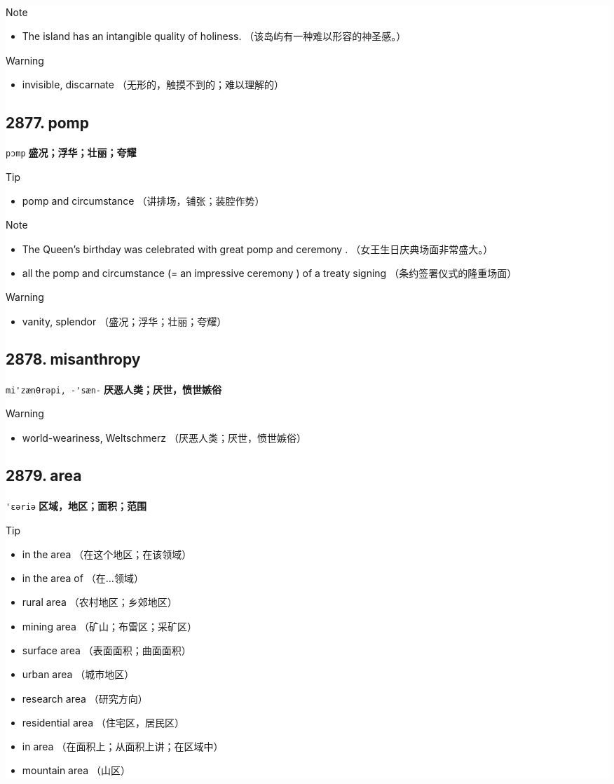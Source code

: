 > [!NOTE]
>
> - The island has an intangible quality of holiness. （该岛屿有一种难以形容的神圣感。）
>

> [!WARNING]
>
> - invisible, discarnate （无形的，触摸不到的；难以理解的）
>

## 2877. pomp

`pɔmp`  **盛况；浮华；壮丽；夸耀**

> [!TIP]
>
> - pomp and circumstance （讲排场，铺张；装腔作势）
>

> [!NOTE]
>
> - The Queen’s birthday was celebrated with great pomp and ceremony . （女王生日庆典场面非常盛大。）
>
> - all the pomp and circumstance (= an impressive ceremony ) of a treaty signing （条约签署仪式的隆重场面）
>

> [!WARNING]
>
> - vanity, splendor （盛况；浮华；壮丽；夸耀）
>

## 2878. misanthropy

`mi'zænθrəpi, -'sæn-`  **厌恶人类；厌世，愤世嫉俗**

> [!WARNING]
>
> - world-weariness, Weltschmerz （厌恶人类；厌世，愤世嫉俗）
>

## 2879. area

`'εəriə`  **区域，地区；面积；范围**

> [!TIP]
>
> - in the area （在这个地区；在该领域）
>
> - in the area of （在…领域）
>
> - rural area （农村地区；乡郊地区）
>
> - mining area （矿山；布雷区；采矿区）
>
> - surface area （表面面积；曲面面积）
>
> - urban area （城市地区）
>
> - research area （研究方向）
>
> - residential area （住宅区，居民区）
>
> - in area （在面积上；从面积上讲；在区域中）
>
> - mountain area （山区）
>